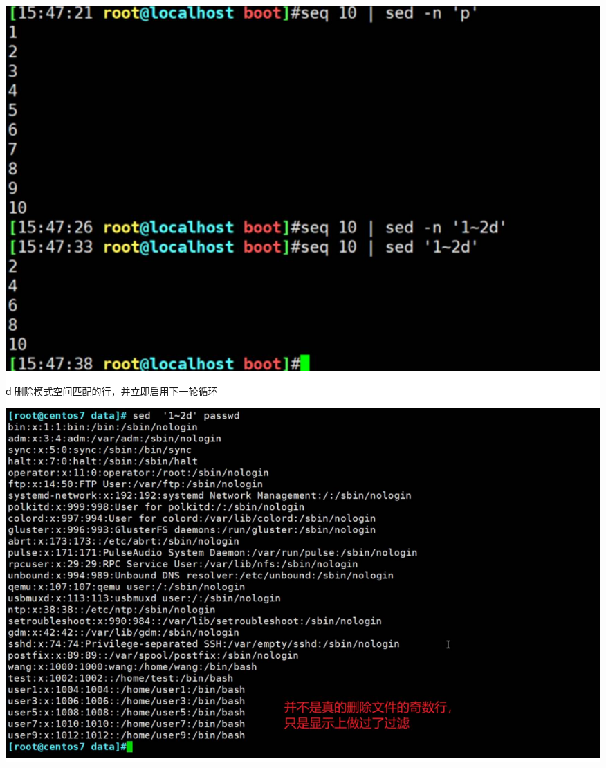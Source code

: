 ![img](1-文本处理三剑客2_sed.assets/clip_image052.jpg)

d 删除模式空间匹配的行，并立即启用下一轮循环

![img](1-文本处理三剑客2_sed.assets/clip_image056.jpg)
